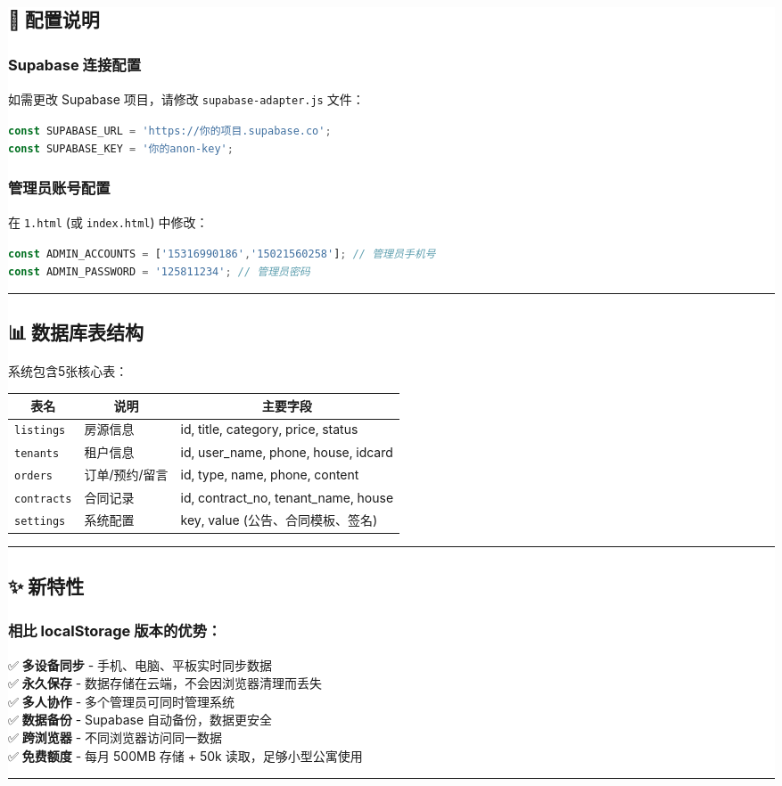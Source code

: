 
## 🔧 配置说明

### Supabase 连接配置

如需更改 Supabase 项目，请修改 `supabase-adapter.js` 文件：

```javascript
const SUPABASE_URL = 'https://你的项目.supabase.co';
const SUPABASE_KEY = '你的anon-key';
```

### 管理员账号配置

在 `1.html` (或 `index.html`) 中修改：

```javascript
const ADMIN_ACCOUNTS = ['15316990186','15021560258']; // 管理员手机号
const ADMIN_PASSWORD = '125811234'; // 管理员密码
```

---

## 📊 数据库表结构

系统包含5张核心表：

| 表名 | 说明 | 主要字段 |
|------|------|---------|
| `listings` | 房源信息 | id, title, category, price, status |
| `tenants` | 租户信息 | id, user_name, phone, house, idcard |
| `orders` | 订单/预约/留言 | id, type, name, phone, content |
| `contracts` | 合同记录 | id, contract_no, tenant_name, house |
| `settings` | 系统配置 | key, value (公告、合同模板、签名) |

---

## ✨ 新特性

### 相比 localStorage 版本的优势：

✅ **多设备同步** - 手机、电脑、平板实时同步数据  
✅ **永久保存** - 数据存储在云端，不会因浏览器清理而丢失  
✅ **多人协作** - 多个管理员可同时管理系统  
✅ **数据备份** - Supabase 自动备份，数据更安全  
✅ **跨浏览器** - 不同浏览器访问同一数据  
✅ **免费额度** - 每月 500MB 存储 + 50k 读取，足够小型公寓使用  

---

